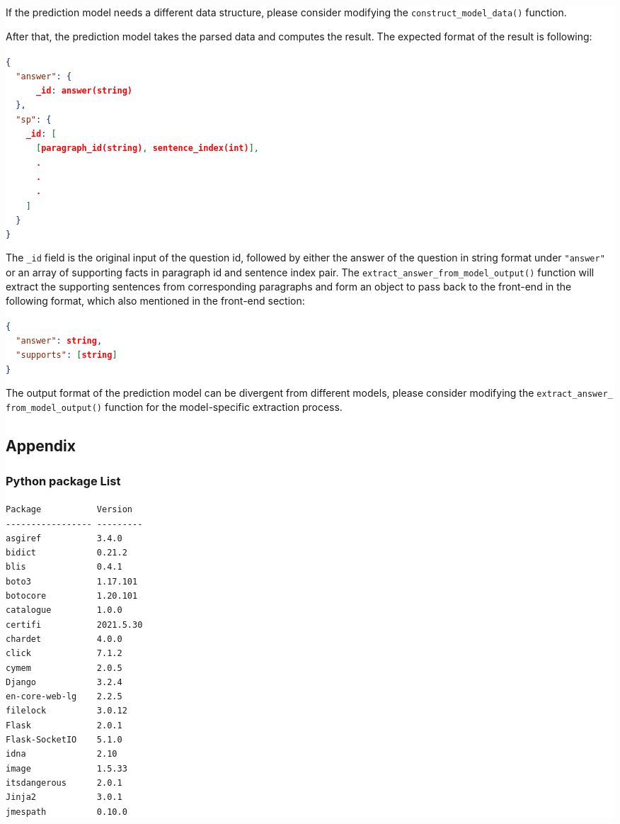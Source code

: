 If the prediction model needs a different data structure, please consider modifying the `construct_model_data()` function.

After that, the prediction model takes the parsed data and computes the result. The expected format of the result is following:

```json
{
  "answer": {
      _id: answer(string)
  }, 
  "sp": {
    _id: [
      [paragraph_id(string), sentence_index(int)],
      .
      .
      .
    ]
  }
}
``` 

The `_id` field is the original input of the question id, followed by either the answer of the question in string format under `"answer"` or an array of supporting facts in paragraph id and sentence index pair. The `extract_answer_from_model_output()` function will extract the supporting sentences from corresponding paragraphs and form an object to pass back to the front-end in the following format, which also mentioned in the front-end section:

```json
{
  "answer": string,
  "supports": [string]
}
```

The output format of the prediction model can be divergent from different models, please consider modifying the `extract_answer_from_model_output()` function for the model-specific extraction process. 



## Appendix

### Python package List
```
Package           Version  
----------------- ---------
asgiref           3.4.0    
bidict            0.21.2   
blis              0.4.1    
boto3             1.17.101 
botocore          1.20.101 
catalogue         1.0.0    
certifi           2021.5.30
chardet           4.0.0    
click             7.1.2    
cymem             2.0.5    
Django            3.2.4    
en-core-web-lg    2.2.5    
filelock          3.0.12   
Flask             2.0.1    
Flask-SocketIO    5.1.0    
idna              2.10     
image             1.5.33   
itsdangerous      2.0.1    
Jinja2            3.0.1    
jmespath          0.10.0   
```